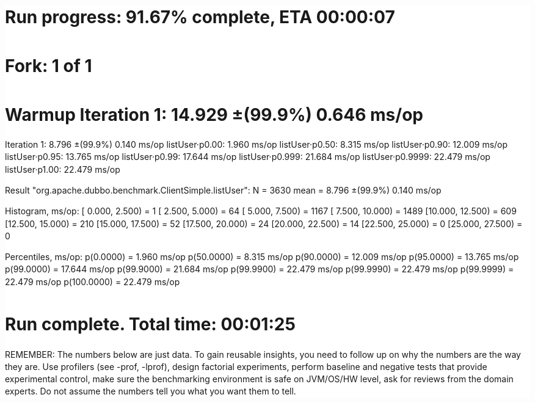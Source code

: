 # Run progress: 91.67% complete, ETA 00:00:07
# Fork: 1 of 1
# Warmup Iteration   1: 14.929 ±(99.9%) 0.646 ms/op
Iteration   1: 8.796 ±(99.9%) 0.140 ms/op
                 listUser·p0.00:   1.960 ms/op
                 listUser·p0.50:   8.315 ms/op
                 listUser·p0.90:   12.009 ms/op
                 listUser·p0.95:   13.765 ms/op
                 listUser·p0.99:   17.644 ms/op
                 listUser·p0.999:  21.684 ms/op
                 listUser·p0.9999: 22.479 ms/op
                 listUser·p1.00:   22.479 ms/op



Result "org.apache.dubbo.benchmark.ClientSimple.listUser":
  N = 3630
  mean =      8.796 ±(99.9%) 0.140 ms/op

  Histogram, ms/op:
    [ 0.000,  2.500) = 1 
    [ 2.500,  5.000) = 64 
    [ 5.000,  7.500) = 1167 
    [ 7.500, 10.000) = 1489 
    [10.000, 12.500) = 609 
    [12.500, 15.000) = 210 
    [15.000, 17.500) = 52 
    [17.500, 20.000) = 24 
    [20.000, 22.500) = 14 
    [22.500, 25.000) = 0 
    [25.000, 27.500) = 0 

  Percentiles, ms/op:
      p(0.0000) =      1.960 ms/op
     p(50.0000) =      8.315 ms/op
     p(90.0000) =     12.009 ms/op
     p(95.0000) =     13.765 ms/op
     p(99.0000) =     17.644 ms/op
     p(99.9000) =     21.684 ms/op
     p(99.9900) =     22.479 ms/op
     p(99.9990) =     22.479 ms/op
     p(99.9999) =     22.479 ms/op
    p(100.0000) =     22.479 ms/op


# Run complete. Total time: 00:01:25

REMEMBER: The numbers below are just data. To gain reusable insights, you need to follow up on
why the numbers are the way they are. Use profilers (see -prof, -lprof), design factorial
experiments, perform baseline and negative tests that provide experimental control, make sure
the benchmarking environment is safe on JVM/OS/HW level, ask for reviews from the domain experts.
Do not assume the numbers tell you what you want them to tell.
